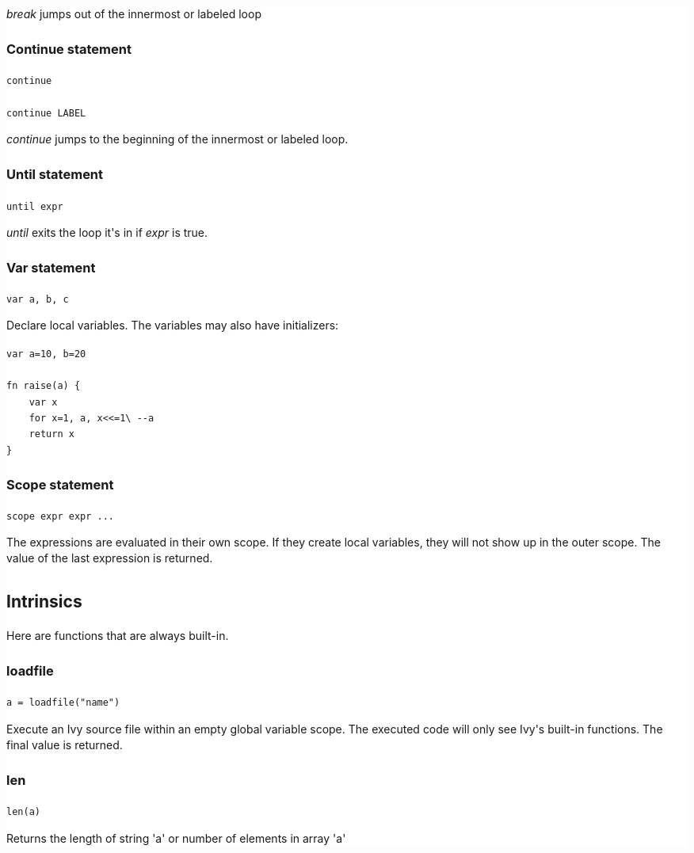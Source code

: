 *break* jumps out of the innermost or labeled loop

### Continue statement

	continue

	continue LABEL

*continue* jumps to the beginning of the innermost or labeled loop.

### Until statement

	until expr

*until* exits the loop it's in if *expr* is true.

### Var statement

	var a, b, c

Declare local variables.  The variables may also have initializers:

	var a=10, b=20

	fn raise(a) {
		var x
		for x=1, a, x<<=1\ --a
		return x
	}

### Scope statement

	scope expr expr ...

The expressions are evaluated in their own scope.  If they create local
variables, they will not show up in the outer scope.  The value of the last
expression is returned.

## Intrinsics

Here are functions that are always built-in.

### loadfile

	a = loadfile("name")

Execute an Ivy source file within an empty global variable scope.  The
executed code will only see Ivy's built-in functions.  The final value is
returned.

### len

	len(a)

Returns the length of string 'a' or number of elements in
array 'a'
